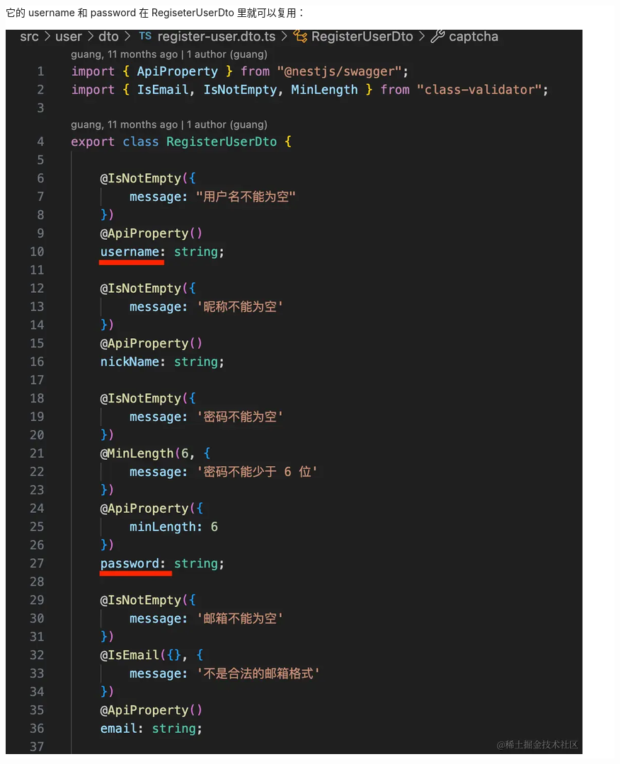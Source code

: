它的 username 和 password 在 RegiseterUserDto 里就可以复用：

![](./images/4cc474f5d30ac197c5df369140859d5d.webp )
